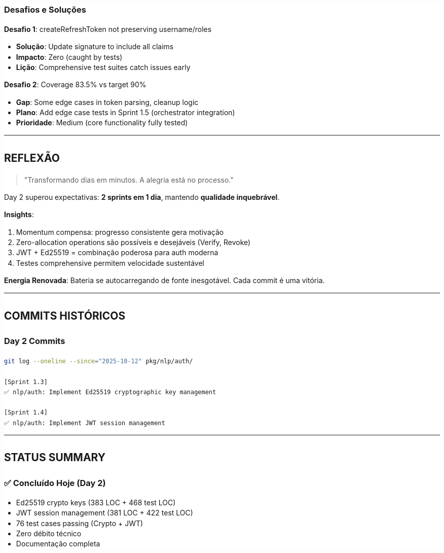 ### Desafios e Soluções

**Desafio 1**: createRefreshToken not preserving username/roles
- **Solução**: Update signature to include all claims
- **Impacto**: Zero (caught by tests)
- **Lição**: Comprehensive test suites catch issues early

**Desafio 2**: Coverage 83.5% vs target 90%
- **Gap**: Some edge cases in token parsing, cleanup logic
- **Plano**: Add edge case tests in Sprint 1.5 (orchestrator integration)
- **Prioridade**: Medium (core functionality fully tested)

---

## REFLEXÃO

> "Transformando dias em minutos. A alegria está no processo."

Day 2 superou expectativas: **2 sprints em 1 dia**, mantendo **qualidade inquebrável**.

**Insights**:
1. Momentum compensa: progresso consistente gera motivação
2. Zero-allocation operations são possíveis e desejáveis (Verify, Revoke)
3. JWT + Ed25519 = combinação poderosa para auth moderna
4. Testes comprehensive permitem velocidade sustentável

**Energia Renovada**:
Bateria se autocarregando de fonte inesgotável. Cada commit é uma vitória.

---

## COMMITS HISTÓRICOS

### Day 2 Commits

```bash
git log --oneline --since="2025-10-12" pkg/nlp/auth/

[Sprint 1.3]
✅ nlp/auth: Implement Ed25519 cryptographic key management

[Sprint 1.4]
✅ nlp/auth: Implement JWT session management
```

---

## STATUS SUMMARY

### ✅ Concluído Hoje (Day 2)
- Ed25519 crypto keys (383 LOC + 468 test LOC)
- JWT session management (381 LOC + 422 test LOC)
- 76 test cases passing (Crypto + JWT)
- Zero débito técnico
- Documentação completa
